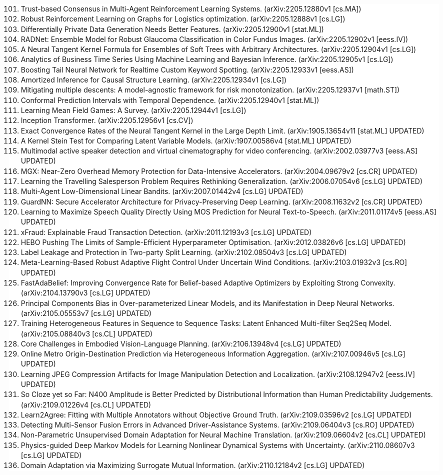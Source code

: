 101. Trust-based Consensus in Multi-Agent Reinforcement Learning Systems. (arXiv:2205.12880v1 [cs.MA])
102. Robust Reinforcement Learning on Graphs for Logistics optimization. (arXiv:2205.12888v1 [cs.LG])
103. Differentially Private Data Generation Needs Better Features. (arXiv:2205.12900v1 [stat.ML])
104. RADNet: Ensemble Model for Robust Glaucoma Classification in Color Fundus Images. (arXiv:2205.12902v1 [eess.IV])
105. A Neural Tangent Kernel Formula for Ensembles of Soft Trees with Arbitrary Architectures. (arXiv:2205.12904v1 [cs.LG])
106. Analytics of Business Time Series Using Machine Learning and Bayesian Inference. (arXiv:2205.12905v1 [cs.LG])
107. Boosting Tail Neural Network for Realtime Custom Keyword Spotting. (arXiv:2205.12933v1 [eess.AS])
108. Amortized Inference for Causal Structure Learning. (arXiv:2205.12934v1 [cs.LG])
109. Mitigating multiple descents: A model-agnostic framework for risk monotonization. (arXiv:2205.12937v1 [math.ST])
110. Conformal Prediction Intervals with Temporal Dependence. (arXiv:2205.12940v1 [stat.ML])
111. Learning Mean Field Games: A Survey. (arXiv:2205.12944v1 [cs.LG])
112. Inception Transformer. (arXiv:2205.12956v1 [cs.CV])
113. Exact Convergence Rates of the Neural Tangent Kernel in the Large Depth Limit. (arXiv:1905.13654v11 [stat.ML] UPDATED)
114. A Kernel Stein Test for Comparing Latent Variable Models. (arXiv:1907.00586v4 [stat.ML] UPDATED)
115. Multimodal active speaker detection and virtual cinematography for video conferencing. (arXiv:2002.03977v3 [eess.AS] UPDATED)
116. MGX: Near-Zero Overhead Memory Protection for Data-Intensive Accelerators. (arXiv:2004.09679v2 [cs.CR] UPDATED)
117. Learning the Travelling Salesperson Problem Requires Rethinking Generalization. (arXiv:2006.07054v6 [cs.LG] UPDATED)
118. Multi-Agent Low-Dimensional Linear Bandits. (arXiv:2007.01442v4 [cs.LG] UPDATED)
119. GuardNN: Secure Accelerator Architecture for Privacy-Preserving Deep Learning. (arXiv:2008.11632v2 [cs.CR] UPDATED)
120. Learning to Maximize Speech Quality Directly Using MOS Prediction for Neural Text-to-Speech. (arXiv:2011.01174v5 [eess.AS] UPDATED)
121. xFraud: Explainable Fraud Transaction Detection. (arXiv:2011.12193v3 [cs.LG] UPDATED)
122. HEBO Pushing The Limits of Sample-Efficient Hyperparameter Optimisation. (arXiv:2012.03826v6 [cs.LG] UPDATED)
123. Label Leakage and Protection in Two-party Split Learning. (arXiv:2102.08504v3 [cs.LG] UPDATED)
124. Meta-Learning-Based Robust Adaptive Flight Control Under Uncertain Wind Conditions. (arXiv:2103.01932v3 [cs.RO] UPDATED)
125. FastAdaBelief: Improving Convergence Rate for Belief-based Adaptive Optimizers by Exploiting Strong Convexity. (arXiv:2104.13790v3 [cs.LG] UPDATED)
126. Principal Components Bias in Over-parameterized Linear Models, and its Manifestation in Deep Neural Networks. (arXiv:2105.05553v7 [cs.LG] UPDATED)
127. Training Heterogeneous Features in Sequence to Sequence Tasks: Latent Enhanced Multi-filter Seq2Seq Model. (arXiv:2105.08840v3 [cs.CL] UPDATED)
128. Core Challenges in Embodied Vision-Language Planning. (arXiv:2106.13948v4 [cs.LG] UPDATED)
129. Online Metro Origin-Destination Prediction via Heterogeneous Information Aggregation. (arXiv:2107.00946v5 [cs.LG] UPDATED)
130. Learning JPEG Compression Artifacts for Image Manipulation Detection and Localization. (arXiv:2108.12947v2 [eess.IV] UPDATED)
131. So Cloze yet so Far: N400 Amplitude is Better Predicted by Distributional Information than Human Predictability Judgements. (arXiv:2109.01226v4 [cs.CL] UPDATED)
132. Learn2Agree: Fitting with Multiple Annotators without Objective Ground Truth. (arXiv:2109.03596v2 [cs.LG] UPDATED)
133. Detecting Multi-Sensor Fusion Errors in Advanced Driver-Assistance Systems. (arXiv:2109.06404v3 [cs.RO] UPDATED)
134. Non-Parametric Unsupervised Domain Adaptation for Neural Machine Translation. (arXiv:2109.06604v2 [cs.CL] UPDATED)
135. Physics-guided Deep Markov Models for Learning Nonlinear Dynamical Systems with Uncertainty. (arXiv:2110.08607v3 [cs.LG] UPDATED)
136. Domain Adaptation via Maximizing Surrogate Mutual Information. (arXiv:2110.12184v2 [cs.LG] UPDATED)